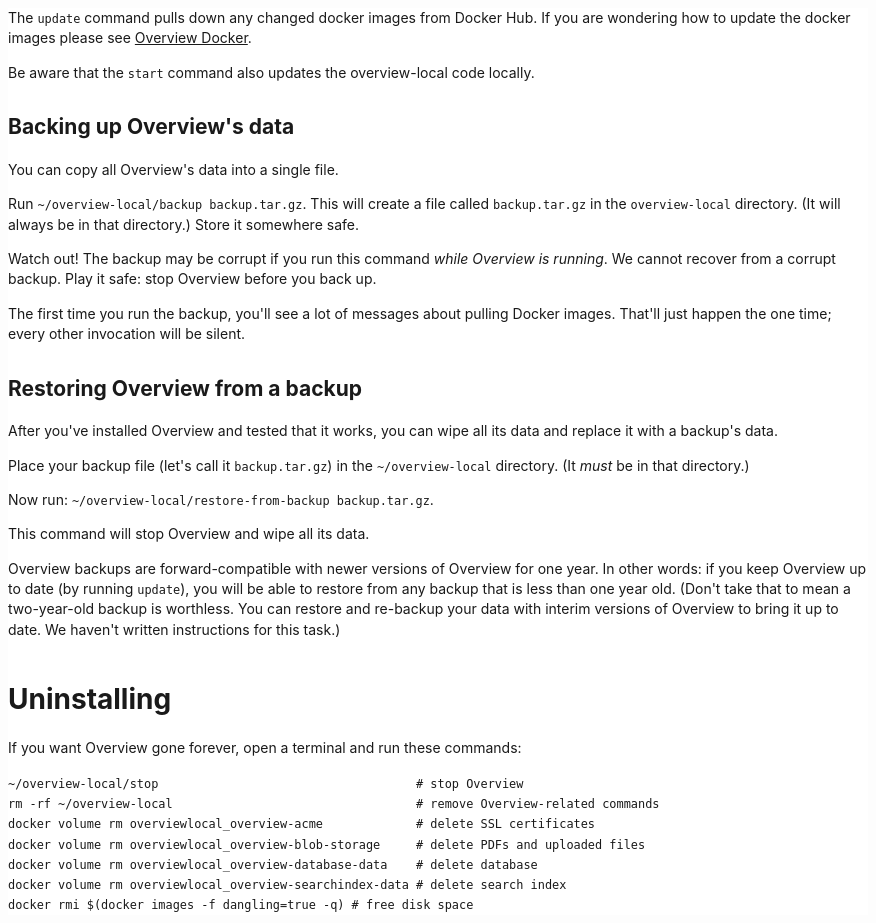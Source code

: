 The `update` command pulls down any changed docker images from Docker Hub. If you are wondering how to update the docker images please see [Overview Docker](https://github.com/overview/overview-docker).

Be aware that the `start` command also updates the overview-local code locally. 

## <a name="backuplinux"></a><a name="backupwinmac"></a><a name="backup">Backing up Overview's data</a>

You can copy all Overview's data into a single file.

Run `~/overview-local/backup backup.tar.gz`. This will create a file called `backup.tar.gz`
in the `overview-local` directory. (It will always be in that directory.) Store
it somewhere safe.

Watch out! The backup may be corrupt if you run this command _while Overview is
running_. We cannot recover from a corrupt backup. Play it safe: stop Overview
before you back up.

The first time you run the backup, you'll see a lot of messages about pulling
Docker images. That'll just happen the one time; every other invocation will be
silent.

## <a name="restorelinux"></a><a name="restorewinmac"></a><a name="restore">Restoring Overview from a backup</a>

After you've installed Overview and tested that it works, you can wipe all its
data and replace it with a backup's data.

Place your backup file (let's call it `backup.tar.gz`) in the `~/overview-local`
directory. (It _must_ be in that directory.)

Now run: `~/overview-local/restore-from-backup backup.tar.gz`.

This command will stop Overview and wipe all its data.

Overview backups are forward-compatible with newer versions of Overview for one
year. In other words: if you keep Overview up to date (by running `update`), you
will be able to restore from any backup that is less than one year old. (Don't
take that to mean a two-year-old backup is worthless. You can restore and
re-backup your data with interim versions of Overview to bring it up to date. We
haven't written instructions for this task.)

# <a name="uninstalling">Uninstalling</a>

If you want Overview gone forever, open a terminal and run these commands:

    ~/overview-local/stop                                    # stop Overview
    rm -rf ~/overview-local                                  # remove Overview-related commands
    docker volume rm overviewlocal_overview-acme             # delete SSL certificates
    docker volume rm overviewlocal_overview-blob-storage     # delete PDFs and uploaded files
    docker volume rm overviewlocal_overview-database-data    # delete database
    docker volume rm overviewlocal_overview-searchindex-data # delete search index
    docker rmi $(docker images -f dangling=true -q) # free disk space
